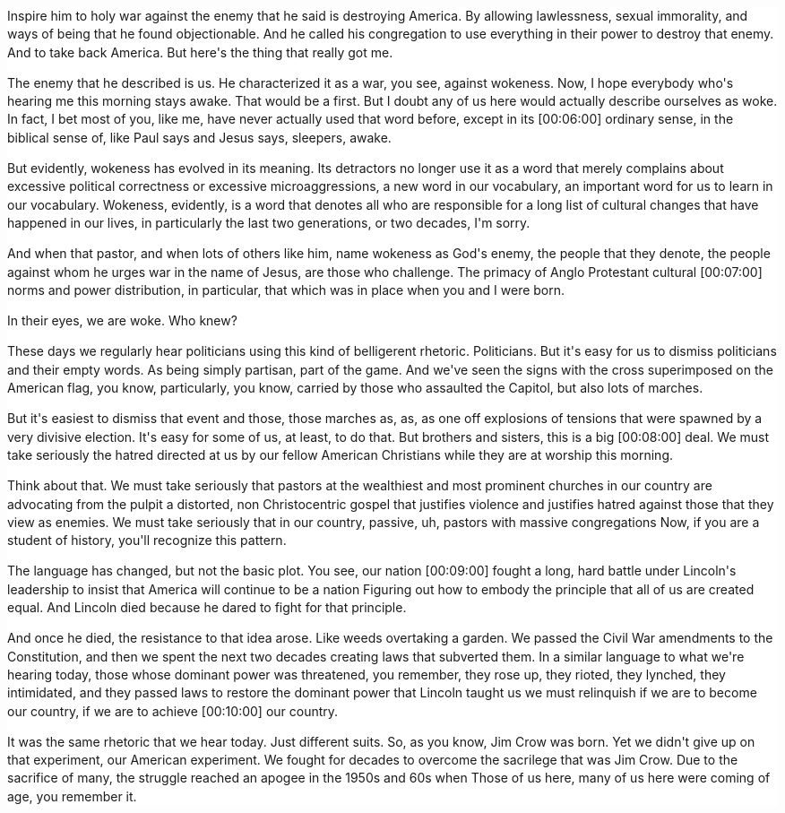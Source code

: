Inspire him to holy war against the enemy that he said is destroying America. By allowing lawlessness, sexual immorality, and ways of being that he found objectionable. And he called his congregation to use everything in their power to destroy that enemy. And to take back America. But here's the thing that really got me.

The enemy that he described is us. He characterized it as a war, you see, against wokeness. Now, I hope everybody who's hearing me this morning stays awake. That would be a first. But I doubt any of us here would actually describe ourselves as woke. In fact, I bet most of you, like me, have never actually used that word before, except in its [00:06:00] ordinary sense, in the biblical sense of, like Paul says and Jesus says, sleepers, awake.

But evidently, wokeness has evolved in its meaning. Its detractors no longer use it as a word that merely complains about excessive political correctness or excessive microaggressions, a new word in our vocabulary, an important word for us to learn in our vocabulary. Wokeness, evidently, is a word that denotes all who are responsible for a long list of cultural changes that have happened in our lives, in particularly the last two generations, or two decades, I'm sorry.

And when that pastor, and when lots of others like him, name wokeness as God's enemy, the people that they denote, the people against whom he urges war in the name of Jesus, are those who challenge. The primacy of Anglo Protestant cultural [00:07:00] norms and power distribution, in particular, that which was in place when you and I were born.

In their eyes, we are woke. Who knew?

These days we regularly hear politicians using this kind of belligerent rhetoric. Politicians. But it's easy for us to dismiss politicians and their empty words. As being simply partisan, part of the game. And we've seen the signs with the cross superimposed on the American flag, you know, particularly, you know, carried by those who assaulted the Capitol, but also lots of marches.

But it's easiest to dismiss that event and those, those marches as, as, as one off explosions of tensions that were spawned by a very divisive election. It's easy for some of us, at least, to do that. But brothers and sisters, this is a big [00:08:00] deal. We must take seriously the hatred directed at us by our fellow American Christians while they are at worship this morning.

Think about that. We must take seriously that pastors at the wealthiest and most prominent churches in our country are advocating from the pulpit a distorted, non Christocentric gospel that justifies violence and justifies hatred against those that they view as enemies. We must take seriously that in our country, passive, uh, pastors with massive congregations Now, if you are a student of history, you'll recognize this pattern.

The language has changed, but not the basic plot. You see, our nation [00:09:00] fought a long, hard battle under Lincoln's leadership to insist that America will continue to be a nation Figuring out how to embody the principle that all of us are created equal. And Lincoln died because he dared to fight for that principle.

And once he died, the resistance to that idea arose. Like weeds overtaking a garden. We passed the Civil War amendments to the Constitution, and then we spent the next two decades creating laws that subverted them. In a similar language to what we're hearing today, those whose dominant power was threatened, you remember, they rose up, they rioted, they lynched, they intimidated, and they passed laws to restore the dominant power that Lincoln taught us we must relinquish if we are to become our country, if we are to achieve [00:10:00] our country.

It was the same rhetoric that we hear today. Just different suits. So, as you know, Jim Crow was born. Yet we didn't give up on that experiment, our American experiment. We fought for decades to overcome the sacrilege that was Jim Crow. Due to the sacrifice of many, the struggle reached an apogee in the 1950s and 60s when Those of us here, many of us here were coming of age, you remember it.
